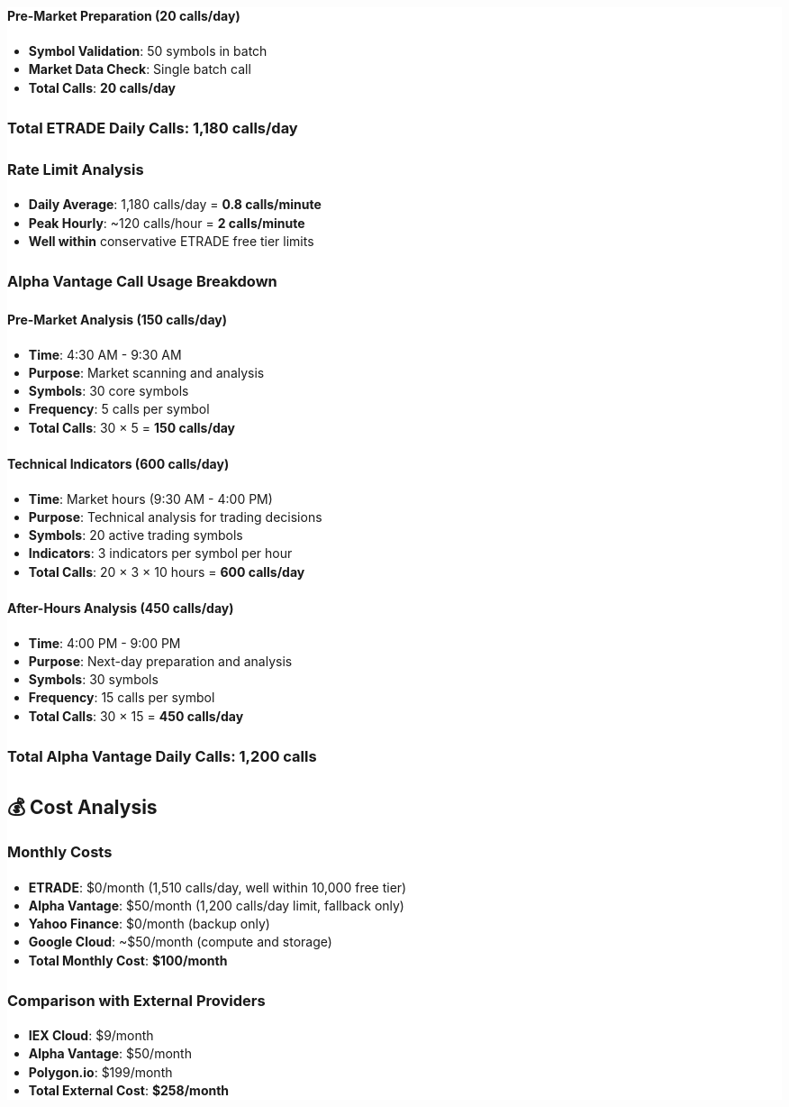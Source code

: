 #### **Pre-Market Preparation (20 calls/day)**
- **Symbol Validation**: 50 symbols in batch
- **Market Data Check**: Single batch call
- **Total Calls**: **20 calls/day**

### **Total ETRADE Daily Calls: 1,180 calls/day**

### **Rate Limit Analysis**
- **Daily Average**: 1,180 calls/day = **0.8 calls/minute**
- **Peak Hourly**: ~120 calls/hour = **2 calls/minute**
- **Well within** conservative ETRADE free tier limits

### **Alpha Vantage Call Usage Breakdown**

#### **Pre-Market Analysis (150 calls/day)**
- **Time**: 4:30 AM - 9:30 AM
- **Purpose**: Market scanning and analysis
- **Symbols**: 30 core symbols
- **Frequency**: 5 calls per symbol
- **Total Calls**: 30 × 5 = **150 calls/day**

#### **Technical Indicators (600 calls/day)**
- **Time**: Market hours (9:30 AM - 4:00 PM)
- **Purpose**: Technical analysis for trading decisions
- **Symbols**: 20 active trading symbols
- **Indicators**: 3 indicators per symbol per hour
- **Total Calls**: 20 × 3 × 10 hours = **600 calls/day**

#### **After-Hours Analysis (450 calls/day)**
- **Time**: 4:00 PM - 9:00 PM
- **Purpose**: Next-day preparation and analysis
- **Symbols**: 30 symbols
- **Frequency**: 15 calls per symbol
- **Total Calls**: 30 × 15 = **450 calls/day**

### **Total Alpha Vantage Daily Calls: 1,200 calls**

## 💰 Cost Analysis

### **Monthly Costs**
- **ETRADE**: $0/month (1,510 calls/day, well within 10,000 free tier)
- **Alpha Vantage**: $50/month (1,200 calls/day limit, fallback only)
- **Yahoo Finance**: $0/month (backup only)
- **Google Cloud**: ~$50/month (compute and storage)
- **Total Monthly Cost**: **$100/month**

### **Comparison with External Providers**
- **IEX Cloud**: $9/month
- **Alpha Vantage**: $50/month
- **Polygon.io**: $199/month
- **Total External Cost**: **$258/month**
